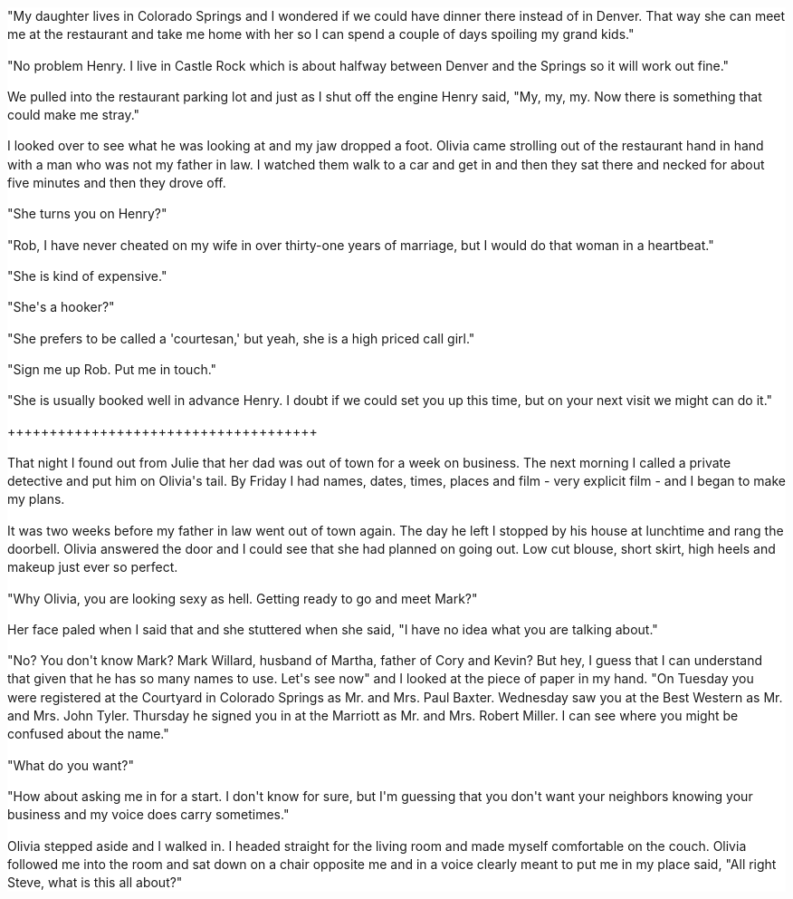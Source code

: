  "My daughter lives in Colorado Springs and I wondered if we could have dinner there instead of in Denver. That way she can meet me at the restaurant and take me home with her so I can spend a couple of days spoiling my grand kids." 

 "No problem Henry. I live in Castle Rock which is about halfway between Denver and the Springs so it will work out fine." 

 We pulled into the restaurant parking lot and just as I shut off the engine Henry said, "My, my, my. Now there is something that could make me stray." 

 I looked over to see what he was looking at and my jaw dropped a foot. Olivia came strolling out of the restaurant hand in hand with a man who was not my father in law. I watched them walk to a car and get in and then they sat there and necked for about five minutes and then they drove off. 

 "She turns you on Henry?" 

 "Rob, I have never cheated on my wife in over thirty-one years of marriage, but I would do that woman in a heartbeat." 

 "She is kind of expensive." 

 "She's a hooker?" 

 "She prefers to be called a 'courtesan,' but yeah, she is a high priced call girl." 

 "Sign me up Rob. Put me in touch." 

 "She is usually booked well in advance Henry. I doubt if we could set you up this time, but on your next visit we might can do it." 

 +++++++++++++++++++++++++++++++++++++ 

 That night I found out from Julie that her dad was out of town for a week on business. The next morning I called a private detective and put him on Olivia's tail. By Friday I had names, dates, times, places and film - very explicit film - and I began to make my plans. 

 It was two weeks before my father in law went out of town again. The day he left I stopped by his house at lunchtime and rang the doorbell. Olivia answered the door and I could see that she had planned on going out. Low cut blouse, short skirt, high heels and makeup just ever so perfect. 

 "Why Olivia, you are looking sexy as hell. Getting ready to go and meet Mark?" 

 Her face paled when I said that and she stuttered when she said, "I have no idea what you are talking about." 

 "No? You don't know Mark? Mark Willard, husband of Martha, father of Cory and Kevin? But hey, I guess that I can understand that given that he has so many names to use. Let's see now" and I looked at the piece of paper in my hand. "On Tuesday you were registered at the Courtyard in Colorado Springs as Mr. and Mrs. Paul Baxter. Wednesday saw you at the Best Western as Mr. and Mrs. John Tyler. Thursday he signed you in at the Marriott as Mr. and Mrs. Robert Miller. I can see where you might be confused about the name." 

 "What do you want?" 

 "How about asking me in for a start. I don't know for sure, but I'm guessing that you don't want your neighbors knowing your business and my voice does carry sometimes." 

 Olivia stepped aside and I walked in. I headed straight for the living room and made myself comfortable on the couch. Olivia followed me into the room and sat down on a chair opposite me and in a voice clearly meant to put me in my place said, "All right Steve, what is this all about?" 
